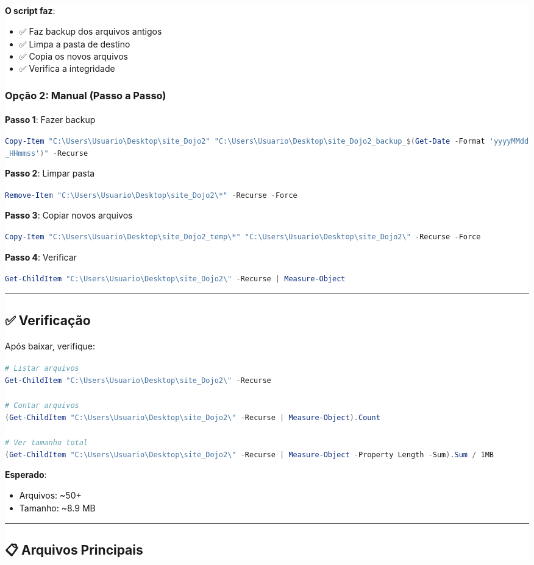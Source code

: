 **O script faz**:
- ✅ Faz backup dos arquivos antigos
- ✅ Limpa a pasta de destino
- ✅ Copia os novos arquivos
- ✅ Verifica a integridade

### Opção 2: Manual (Passo a Passo)

**Passo 1**: Fazer backup
```powershell
Copy-Item "C:\Users\Usuario\Desktop\site_Dojo2" "C:\Users\Usuario\Desktop\site_Dojo2_backup_$(Get-Date -Format 'yyyyMMdd_HHmmss')" -Recurse
```

**Passo 2**: Limpar pasta
```powershell
Remove-Item "C:\Users\Usuario\Desktop\site_Dojo2\*" -Recurse -Force
```

**Passo 3**: Copiar novos arquivos
```powershell
Copy-Item "C:\Users\Usuario\Desktop\site_Dojo2_temp\*" "C:\Users\Usuario\Desktop\site_Dojo2\" -Recurse -Force
```

**Passo 4**: Verificar
```powershell
Get-ChildItem "C:\Users\Usuario\Desktop\site_Dojo2\" -Recurse | Measure-Object
```

---

## ✅ Verificação

Após baixar, verifique:

```powershell
# Listar arquivos
Get-ChildItem "C:\Users\Usuario\Desktop\site_Dojo2\" -Recurse

# Contar arquivos
(Get-ChildItem "C:\Users\Usuario\Desktop\site_Dojo2\" -Recurse | Measure-Object).Count

# Ver tamanho total
(Get-ChildItem "C:\Users\Usuario\Desktop\site_Dojo2\" -Recurse | Measure-Object -Property Length -Sum).Sum / 1MB
```

**Esperado**:
- Arquivos: ~50+
- Tamanho: ~8.9 MB

---

## 📋 Arquivos Principais
